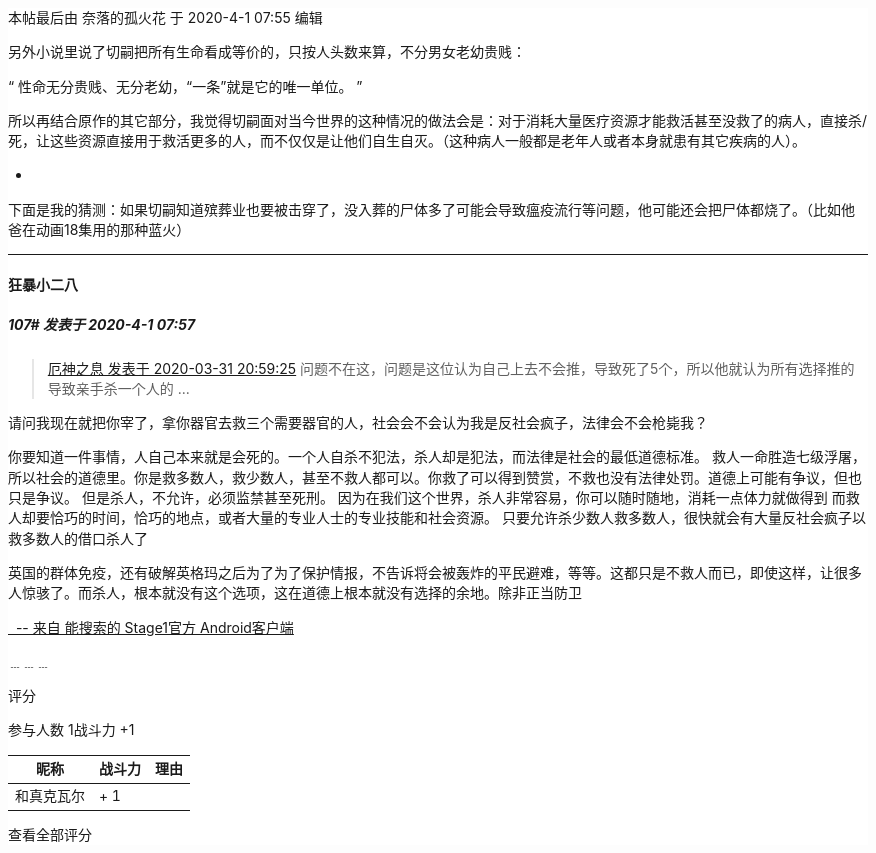 
 本帖最后由 奈落的孤火花 于 2020-4-1 07:55 编辑 

另外小说里说了切嗣把所有生命看成等价的，只按人头数来算，不分男女老幼贵贱：

“ 性命无分贵贱、无分老幼，“一条”就是它的唯一单位。 ”


所以再结合原作的其它部分，我觉得切嗣面对当今世界的这种情况的做法会是：对于消耗大量医疗资源才能救活甚至没救了的病人，直接杀/死，让这些资源直接用于救活更多的人，而不仅仅是让他们自生自灭。（这种病人一般都是老年人或者本身就患有其它疾病的人）。

-

下面是我的猜测：如果切嗣知道殡葬业也要被击穿了，没入葬的尸体多了可能会导致瘟疫流行等问题，他可能还会把尸体都烧了。（比如他爸在动画18集用的那种蓝火）







-----

####  狂暴小二八  
##### 107#       发表于 2020-4-1 07:57



<blockquote><a href="httphttps://bbs.saraba1st.com/2b/forum.php?mod=redirect&amp;goto=findpost&amp;pid=46937993&amp;ptid=1921738" target="_blank">厄神之息 发表于 2020-03-31 20:59:25</a>
问题不在这，问题是这位认为自己上去不会推，导致死了5个，所以他就认为所有选择推的导致亲手杀一个人的 ...</blockquote>请问我现在就把你宰了，拿你器官去救三个需要器官的人，社会会不会认为我是反社会疯子，法律会不会枪毙我？

你要知道一件事情，人自己本来就是会死的。一个人自杀不犯法，杀人却是犯法，而法律是社会的最低道德标准。
救人一命胜造七级浮屠，所以社会的道德里。你是救多数人，救少数人，甚至不救人都可以。你救了可以得到赞赏，不救也没有法律处罚。道德上可能有争议，但也只是争议。
但是杀人，不允许，必须监禁甚至死刑。
因为在我们这个世界，杀人非常容易，你可以随时随地，消耗一点体力就做得到
而救人却要恰巧的时间，恰巧的地点，或者大量的专业人士的专业技能和社会资源。
只要允许杀少数人救多数人，很快就会有大量反社会疯子以救多数人的借口杀人了

英国的群体免疫，还有破解英格玛之后为了为了保护情报，不告诉将会被轰炸的平民避难，等等。这都只是不救人而已，即使这样，让很多人惊骇了。而杀人，根本就没有这个选项，这在道德上根本就没有选择的余地。除非正当防卫

[  -- 来自 能搜索的 Stage1官方 Android客户端](https://www.coolapk.com/apk/140634)



﹍﹍﹍

评分





 参与人数 1战斗力 +1

|昵称|战斗力|理由|
|----|---|---|
| 和真克瓦尔| + 1||



查看全部评分
